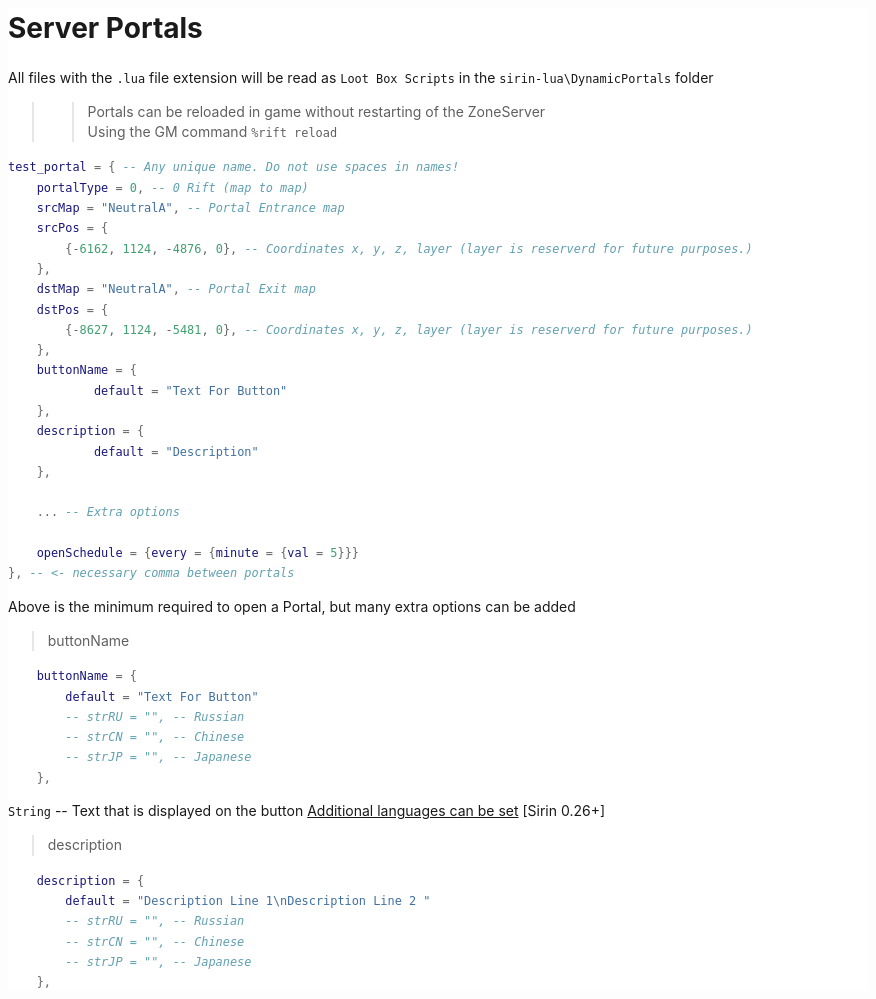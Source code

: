 # Server Portals

All files with the `.lua` file extension will be read as `Loot Box Scripts` in the `sirin-lua\DynamicPortals` folder

>> Portals can be reloaded in game without restarting of the ZoneServer \
>> Using the GM command `%rift reload`

```lua
test_portal = { -- Any unique name. Do not use spaces in names!
	portalType = 0, -- 0 Rift (map to map)
	srcMap = "NeutralA", -- Portal Entrance map
	srcPos = {
		{-6162, 1124, -4876, 0}, -- Coordinates x, y, z, layer (layer is reserverd for future purposes.)
	},
	dstMap = "NeutralA", -- Portal Exit map
	dstPos = {
		{-8627, 1124, -5481, 0}, -- Coordinates x, y, z, layer (layer is reserverd for future purposes.)
	},
	buttonName = {
			default = "Text For Button"
	},
	description = {
			default = "Description"
	},

	... -- Extra options

	openSchedule = {every = {minute = {val = 5}}}
}, -- <- necessary comma between portals
```

Above is the minimum required to open a Portal,  but many extra options can be added

> buttonName

```lua
	buttonName = {
		default = "Text For Button"
		-- strRU = "", -- Russian
		-- strCN = "", -- Chinese
		-- strJP = "", -- Japanese
	},
```

`String` -- Text that is displayed on the button  [Additional languages can be set](scriptlocal) [Sirin 0.26+]

> description

```lua
	description = {
		default = "Description Line 1\nDescription Line 2 "
		-- strRU = "", -- Russian
		-- strCN = "", -- Chinese
		-- strJP = "", -- Japanese
	},
```
